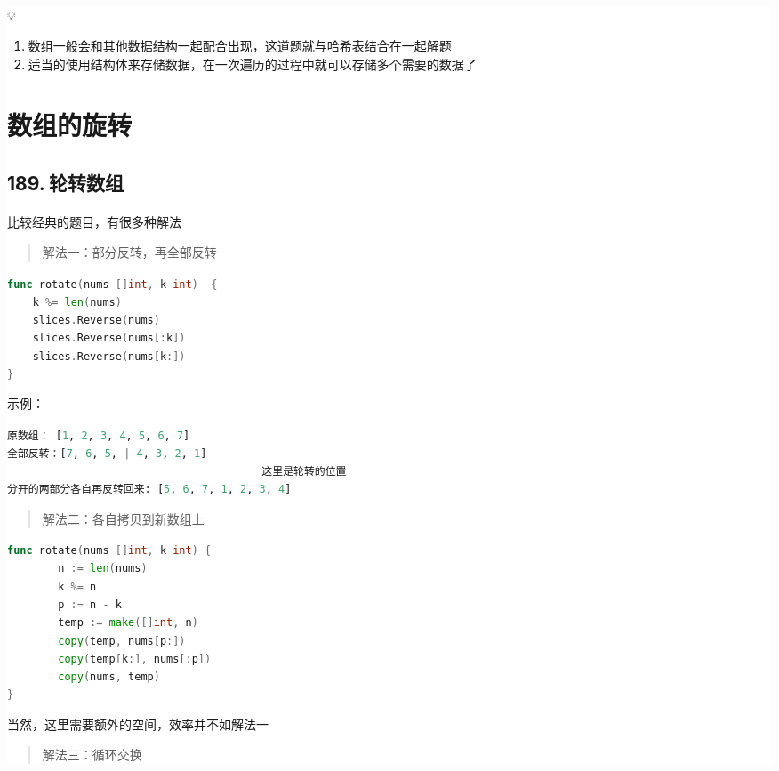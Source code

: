 ```go
```

<aside>
💡

1. 数组一般会和其他数据结构一起配合出现，这道题就与哈希表结合在一起解题
2. 适当的使用结构体来存储数据，在一次遍历的过程中就可以存储多个需要的数据了
</aside>

# 数组的旋转

## **189. 轮转数组**

比较经典的题目，有很多种解法

> 解法一：部分反转，再全部反转
> 

```go
func rotate(nums []int, k int)  {
    k %= len(nums)
    slices.Reverse(nums)
    slices.Reverse(nums[:k])
    slices.Reverse(nums[k:])
}
```

示例：

```python
原数组： [1, 2, 3, 4, 5, 6, 7]
全部反转：[7, 6, 5, | 4, 3, 2, 1]
										这里是轮转的位置
分开的两部分各自再反转回来: [5, 6, 7, 1, 2, 3, 4]
```

> 解法二：各自拷贝到新数组上
> 

```go
func rotate(nums []int, k int) {
		n := len(nums)
		k %= n
		p := n - k
		temp := make([]int, n)
		copy(temp, nums[p:])
		copy(temp[k:], nums[:p])
		copy(nums, temp)
}
```

当然，这里需要额外的空间，效率并不如解法一

> 解法三：循环交换
> 
